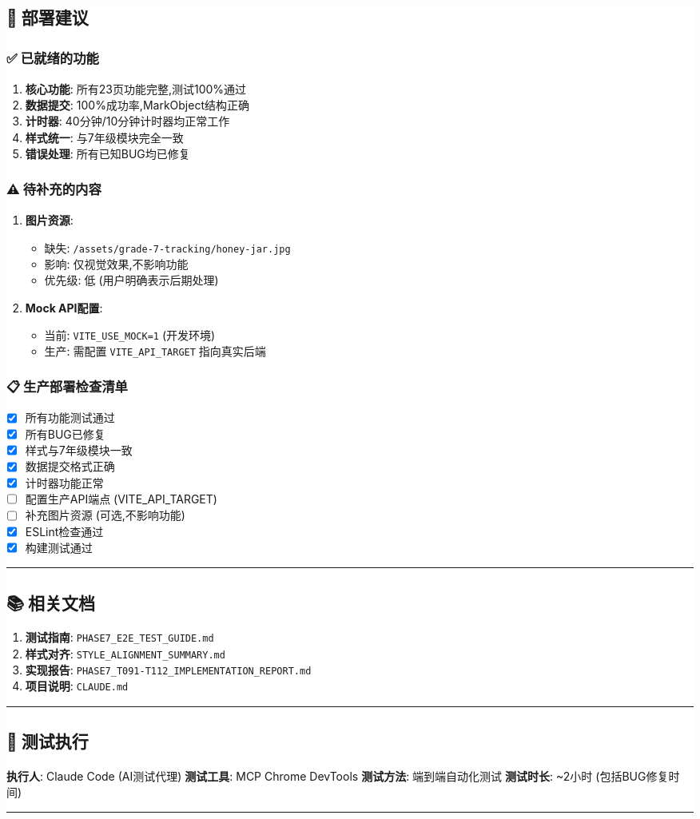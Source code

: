 
## 🚀 部署建议

### ✅ 已就绪的功能

1. **核心功能**: 所有23页功能完整,测试100%通过
2. **数据提交**: 100%成功率,MarkObject结构正确
3. **计时器**: 40分钟/10分钟计时器均正常工作
4. **样式统一**: 与7年级模块完全一致
5. **错误处理**: 所有已知BUG均已修复

### ⚠️ 待补充的内容

1. **图片资源**:
   - 缺失: `/assets/grade-7-tracking/honey-jar.jpg`
   - 影响: 仅视觉效果,不影响功能
   - 优先级: 低 (用户明确表示后期处理)

2. **Mock API配置**:
   - 当前: `VITE_USE_MOCK=1` (开发环境)
   - 生产: 需配置 `VITE_API_TARGET` 指向真实后端

### 📋 生产部署检查清单

- [x] 所有功能测试通过
- [x] 所有BUG已修复
- [x] 样式与7年级模块一致
- [x] 数据提交格式正确
- [x] 计时器功能正常
- [ ] 配置生产API端点 (VITE_API_TARGET)
- [ ] 补充图片资源 (可选,不影响功能)
- [x] ESLint检查通过
- [x] 构建测试通过

---

## 📚 相关文档

1. **测试指南**: `PHASE7_E2E_TEST_GUIDE.md`
2. **样式对齐**: `STYLE_ALIGNMENT_SUMMARY.md`
3. **实现报告**: `PHASE7_T091-T112_IMPLEMENTATION_REPORT.md`
4. **项目说明**: `CLAUDE.md`

---

## 👥 测试执行

**执行人**: Claude Code (AI测试代理)
**测试工具**: MCP Chrome DevTools
**测试方法**: 端到端自动化测试
**测试时长**: ~2小时 (包括BUG修复时间)

---